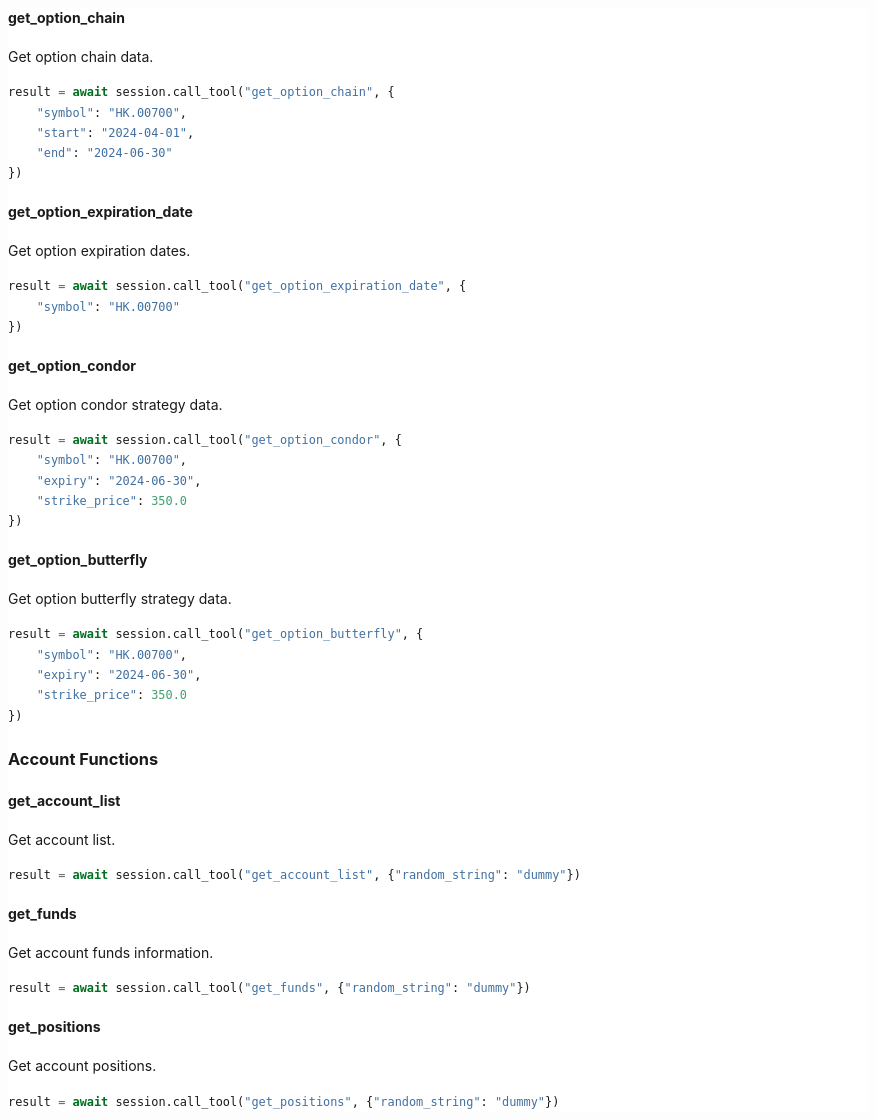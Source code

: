 #### get_option_chain
Get option chain data.
```python
result = await session.call_tool("get_option_chain", {
    "symbol": "HK.00700",
    "start": "2024-04-01",
    "end": "2024-06-30"
})
```

#### get_option_expiration_date
Get option expiration dates.
```python
result = await session.call_tool("get_option_expiration_date", {
    "symbol": "HK.00700"
})
```

#### get_option_condor
Get option condor strategy data.
```python
result = await session.call_tool("get_option_condor", {
    "symbol": "HK.00700",
    "expiry": "2024-06-30",
    "strike_price": 350.0
})
```

#### get_option_butterfly
Get option butterfly strategy data.
```python
result = await session.call_tool("get_option_butterfly", {
    "symbol": "HK.00700",
    "expiry": "2024-06-30",
    "strike_price": 350.0
})
```

### Account Functions

#### get_account_list
Get account list.
```python
result = await session.call_tool("get_account_list", {"random_string": "dummy"})
```

#### get_funds
Get account funds information.
```python
result = await session.call_tool("get_funds", {"random_string": "dummy"})
```

#### get_positions
Get account positions.
```python
result = await session.call_tool("get_positions", {"random_string": "dummy"})
```
